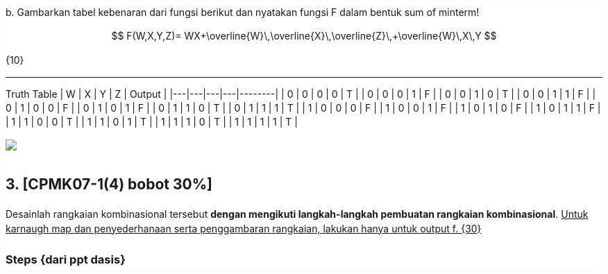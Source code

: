 
b. Gambarkan tabel kebenaran dari fungsi berikut dan nyatakan fungsi F dalam
bentuk sum of minterm!

$$
F(W,X,Y,Z)= WX+\overline{W}\,\overline{X}\,\overline{Z}\,+\overline{W}\,X\,Y
$$

{10}

---

Truth Table
| W | X | Y | Z | Output |
|---|---|---|---|--------|
| 0 | 0 | 0 | 0 | T      |
| 0 | 0 | 0 | 1 | F      |
| 0 | 0 | 1 | 0 | T      |
| 0 | 0 | 1 | 1 | F      |
| 0 | 1 | 0 | 0 | F      |
| 0 | 1 | 0 | 1 | F      |
| 0 | 1 | 1 | 0 | T      |
| 0 | 1 | 1 | 1 | T      |
| 1 | 0 | 0 | 0 | F      |
| 1 | 0 | 0 | 1 | F      |
| 1 | 0 | 1 | 0 | F      |
| 1 | 0 | 1 | 1 | F      |
| 1 | 1 | 0 | 0 | T      |
| 1 | 1 | 0 | 1 | T      |
| 1 | 1 | 1 | 0 | T      |
| 1 | 1 | 1 | 1 | T      |

![](https://github.com/myudak/myudak/blob/bb267f7c6a6a4c5dd8b06f0241051d7ab070eab2/public/Screenshot%202024-10-09%20202015.png?raw=true)

## 3. [CPMK07-1(4) bobot 30%]

Desainlah rangkaian kombinasional tersebut **dengan mengikuti langkah-langkah pembuatan rangkaian kombinasional**. <u>Untuk karnaugh map dan penyederhanaan serta penggambaran rangkaian, lakukan hanya untuk output f. {30}</u>

### Steps {dari ppt dasis}
